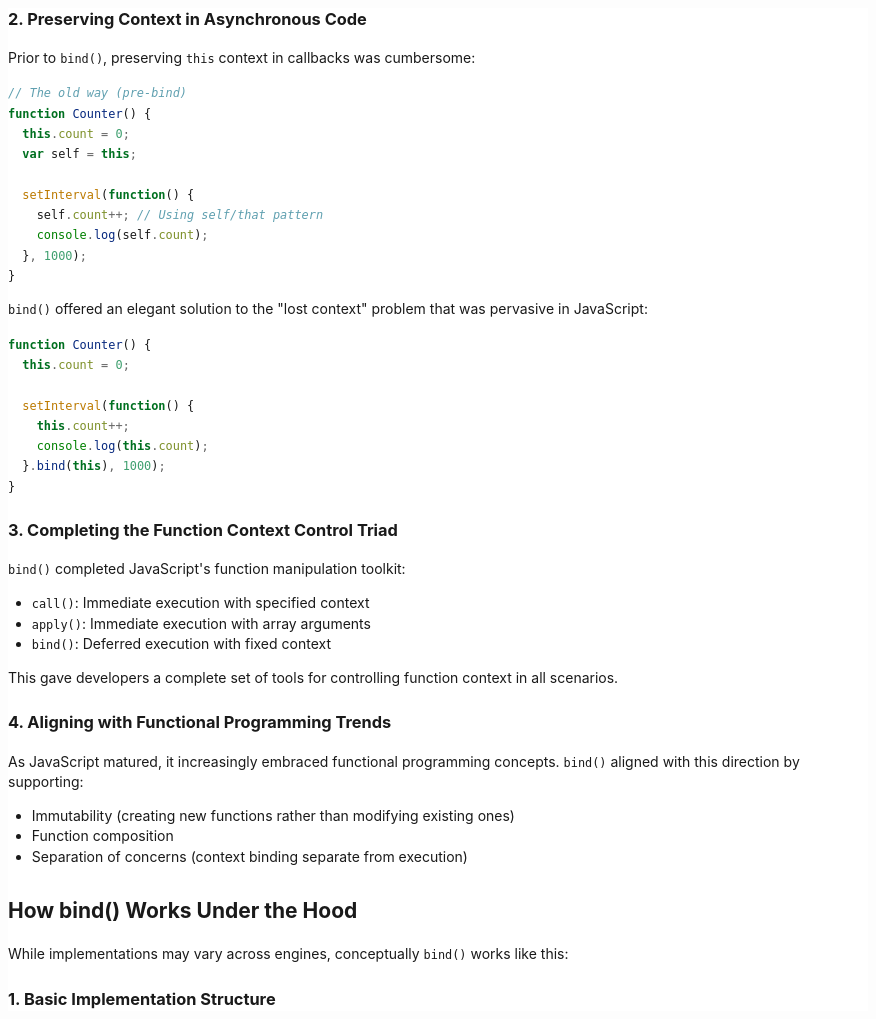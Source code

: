 ### 2. Preserving Context in Asynchronous Code

Prior to `bind()`, preserving `this` context in callbacks was cumbersome:

```javascript
// The old way (pre-bind)
function Counter() {
  this.count = 0;
  var self = this;
  
  setInterval(function() {
    self.count++; // Using self/that pattern
    console.log(self.count);
  }, 1000);
}
```

`bind()` offered an elegant solution to the "lost context" problem that was pervasive in JavaScript:

```javascript
function Counter() {
  this.count = 0;
  
  setInterval(function() {
    this.count++;
    console.log(this.count);
  }.bind(this), 1000);
}
```

### 3. Completing the Function Context Control Triad

`bind()` completed JavaScript's function manipulation toolkit:
- `call()`: Immediate execution with specified context
- `apply()`: Immediate execution with array arguments
- `bind()`: Deferred execution with fixed context

This gave developers a complete set of tools for controlling function context in all scenarios.

### 4. Aligning with Functional Programming Trends

As JavaScript matured, it increasingly embraced functional programming concepts. `bind()` aligned with this direction by supporting:
- Immutability (creating new functions rather than modifying existing ones)
- Function composition
- Separation of concerns (context binding separate from execution)

## How bind() Works Under the Hood

While implementations may vary across engines, conceptually `bind()` works like this:

### 1. Basic Implementation Structure
